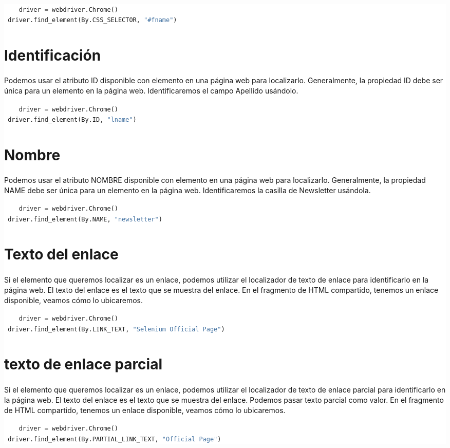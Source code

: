 ```python
    driver = webdriver.Chrome()
 driver.find_element(By.CSS_SELECTOR, "#fname")
```

# Identificación

Podemos usar el atributo ID disponible con elemento en una página web para localizarlo. Generalmente, la propiedad ID debe ser única 
para un elemento en la página web. Identificaremos el campo Apellido usándolo.

```python
    driver = webdriver.Chrome()
 driver.find_element(By.ID, "lname")
```

# Nombre
Podemos usar el atributo NOMBRE disponible con elemento en una página web para localizarlo. Generalmente, la propiedad NAME debe ser 
única para un elemento en la página web. Identificaremos la casilla de Newsletter usándola.

```python
    driver = webdriver.Chrome()
 driver.find_element(By.NAME, "newsletter")
```

# Texto del enlace

Si el elemento que queremos localizar es un enlace, podemos utilizar el localizador de texto de enlace para identificarlo en la 
página web. El texto del enlace es el texto que se muestra del enlace. En el fragmento de HTML compartido, tenemos un enlace 
disponible, veamos cómo lo ubicaremos.

```python
    driver = webdriver.Chrome()
 driver.find_element(By.LINK_TEXT, "Selenium Official Page")
```

# texto de enlace parcial

Si el elemento que queremos localizar es un enlace, podemos utilizar el localizador de texto de enlace parcial para identificarlo en 
la página web. El texto del enlace es el texto que se muestra del enlace. Podemos pasar texto parcial como valor. En el fragmento de 
HTML compartido, tenemos un enlace disponible, veamos cómo lo ubicaremos.

```python
    driver = webdriver.Chrome()
 driver.find_element(By.PARTIAL_LINK_TEXT, "Official Page")
```
